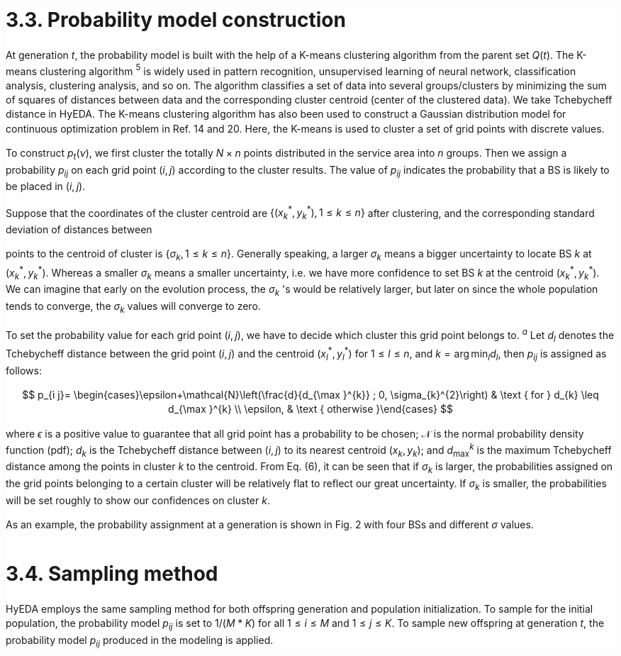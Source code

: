# 3.3. Probability model construction 

At generation $t$, the probability model is built with the help of a K-means clustering algorithm from the parent set $Q(t)$. The K-means clustering algorithm ${ }^{5}$ is widely used in pattern recognition, unsupervised learning of neural network, classification analysis, clustering analysis, and so on. The algorithm classifies a set of data into several groups/clusters by minimizing the sum of squares of distances between data and the corresponding cluster centroid (center of the clustered data). We take Tchebycheff distance in HyEDA. The K-means clustering algorithm has also been used to construct a Gaussian distribution model for continuous optimization problem in Ref. 14 and 20. Here, the K-means is used to cluster a set of grid points with discrete values.

To construct $p_{t}(\nu)$, we first cluster the totally $N \times n$ points distributed in the service area into $n$ groups. Then we assign a probability $p_{i j}$ on each grid point $(i, j)$ according to the cluster results. The value of $p_{i j}$ indicates the probability that a BS is likely to be placed in $(i, j)$.

Suppose that the coordinates of the cluster centroid are $\left\{\left(x_{k}^{*}, y_{k}^{*}\right), 1 \leq k \leq n\right\}$ after clustering, and the corresponding standard deviation of distances between

points to the centroid of cluster is $\left\{\sigma_{k}, 1 \leq k \leq n\right\}$. Generally speaking, a larger $\sigma_{k}$ means a bigger uncertainty to locate BS $k$ at $\left(x_{k}^{*}, y_{k}^{*}\right)$. Whereas a smaller $\sigma_{k}$ means a smaller uncertainty, i.e. we have more confidence to set BS $k$ at the centroid $\left(x_{k}^{*}, y_{k}^{*}\right)$. We can imagine that early on the evolution process, the $\sigma_{k}$ 's would be relatively larger, but later on since the whole population tends to converge, the $\sigma_{k}$ values will converge to zero.

To set the probability value for each grid point $(i, j)$, we have to decide which cluster this grid point belongs to. ${ }^{a}$ Let $d_{l}$ denotes the Tchebycheff distance between the grid point $(i, j)$ and the centroid $\left(x_{l}^{*}, y_{l}^{*}\right)$ for $1 \leq l \leq n$, and $k=\arg \min _{l} d_{l}$, then $p_{i j}$ is assigned as follows:

$$
p_{i j}= \begin{cases}\epsilon+\mathcal{N}\left(\frac{d}{d_{\max }^{k}} ; 0, \sigma_{k}^{2}\right) & \text { for } d_{k} \leq d_{\max }^{k} \\ \epsilon, & \text { otherwise }\end{cases}
$$

where $\epsilon$ is a positive value to guarantee that all grid point has a probability to be chosen; $\mathcal{N}$ is the normal probability density function (pdf); $d_{k}$ is the Tchebycheff distance between $(i, j)$ to its nearest centroid $\left(x_{k}, y_{k}\right)$; and $d_{\max }^{k}$ is the maximum Tchebycheff distance among the points in cluster $k$ to the centroid. From Eq. (6), it can be seen that if $\sigma_{k}$ is larger, the probabilities assigned on the grid points belonging to a certain cluster will be relatively flat to reflect our great uncertainty. If $\sigma_{k}$ is smaller, the probabilities will be set roughly to show our confidences on cluster $k$.

As an example, the probability assignment at a generation is shown in Fig. 2 with four BSs and different $\sigma$ values.

# 3.4. Sampling method 

HyEDA employs the same sampling method for both offspring generation and population initialization. To sample for the initial population, the probability model $p_{i j}$ is set to $1 /(M * K)$ for all $1 \leq i \leq M$ and $1 \leq j \leq K$. To sample new offspring at generation $t$, the probability model $p_{i j}$ produced in the modeling is applied.
